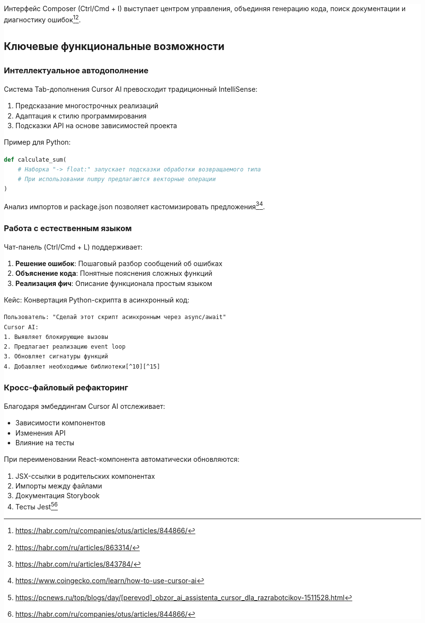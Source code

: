 Интерфейс Composer (Ctrl/Cmd + I) выступает центром управления, объединяя генерацию кода, поиск документации и диагностику ошибок[^7][^15].

## Ключевые функциональные возможности

### Интеллектуальное автодополнение

Система Tab-дополнения Cursor AI превосходит традиционный IntelliSense:

1. Предсказание многострочных реализаций
2. Адаптация к стилю программирования
3. Подсказки API на основе зависимостей проекта

Пример для Python:

```python
def calculate_sum(
    # Наборка "-> float:" запускает подсказки обработки возвращаемого типа
    # При использовании numpy предлагаются векторные операции
)
```

Анализ импортов и package.json позволяет кастомизировать предложения[^5][^10].

### Работа с естественным языком

Чат-панель (Ctrl/Cmd + L) поддерживает:

1. **Решение ошибок**: Пошаговый разбор сообщений об ошибках
2. **Объяснение кода**: Понятные пояснения сложных функций
3. **Реализация фич**: Описание функционала простым языком

Кейс: Конвертация Python-скрипта в асинхронный код:

```
Пользователь: "Сделай этот скрипт асинхронным через async/await"
Cursor AI:
1. Выявляет блокирующие вызовы
2. Предлагает реализацию event loop
3. Обновляет сигнатуры функций
4. Добавляет необходимые библиотеки[^10][^15]
```


### Кросс-файловый рефакторинг

Благодаря эмбеддингам Cursor AI отслеживает:

- Зависимости компонентов
- Изменения API
- Влияние на тесты

При переименовании React-компонента автоматически обновляются:

1. JSX-ссылки в родительских компонентах
2. Импорты между файлами
3. Документация Storybook
4. Тесты Jest[^4][^7]


[^1]: https://blog.openreplay.com/ru/обзор-cursor-ai-альтернатива-vs-code-2025/
[^2]: https://chromewebstore.google.com/detail/mouse-tooltip-translator/hmigninkgibhdckiaphhmbgcghochdjc
[^3]: https://creati.ai/ru/ai-tools/cursor/
[^4]: https://pcnews.ru/top/blogs/day/[perevod]_obzor_ai_assistenta_cursor_dla_razrabotcikov-1511528.html
[^5]: https://habr.com/ru/articles/843784/
[^6]: https://appwrk.com/cursor-ai-features
[^7]: https://habr.com/ru/companies/otus/articles/844866/
[^8]: https://habr.com/ru/articles/880628/
[^9]: https://forum.cursor.com/t/debug-with-ai-language/4237
[^10]: https://www.coingecko.com/learn/how-to-use-cursor-ai
[^11]: https://bestkora.com/IosDeveloper/cursor-ai-в-ios-разработке-приложение-фото-с-flickr-com/
[^12]: https://dtf.ru/howto/3416374-kak-oplatit-cursor-ai-v-rossii-i-belarusi-poshagovoe-rukovodstvo
[^13]: https://www.reddit.com/r/ChatGPTCoding/comments/1c1o8wm/anyone_using_cursor_ai_and_barely_writing_any/
[^14]: https://www.linkedin.com/posts/davidnintang_developers-one-tool-you-should-definitely-activity-7280375408162705409-yLJf
[^15]: https://habr.com/ru/articles/863314/
[^16]: https://www.youtube.com/watch?v=pHNOhptPKQI
[^17]: https://forum.cursor.com/t/topic/47068
[^18]: https://kvz.io/blog/cursor.html
[^19]: https://embedika.ru/products/cursor/
[^20]: https://github.com/getcursor/cursor/issues/1610
[^21]: https://news.ycombinator.com/item?id=41988665
[^22]: https://www.linkedin.com/pulse/how-cursor-ai-transforms-code-editing-developers-victor-amit-xdbec
[^23]: https://www.thepromptwarrior.com/p/cursor-ai-tutorial-for-beginners
[^24]: https://vc.ru/services/1456812-vosmiletnie-deti-teper-mogut-sozdavat-prilozheniya-s-pomoshyu-iskusstvennogo-intellekta-obzor-ii-instrumenta-dlya-programmirovaniya-cursor
[^25]: https://300.ya.ru/v_uBkDLJEh
[^26]: https://www.youtube.com/watch?v=KpwH4eLOvqE
[^27]: https://sider.ai/create/video/ai-video-shortener/explore/3529c02f-7e58-4280-8ecc-2ae280449e51
[^28]: https://coursehunter.net/course/cursor-programmirovanie-s-ai
[^29]: https://300.ya.ru/v_Qbf7JwPL
[^30]: https://productuniversity.ru/cursor
[^31]: https://www.aitoolgo.com/ru/tools/detail/cursor-sh